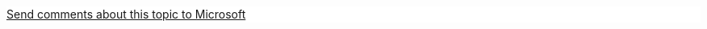 [Send comments about this topic to Microsoft](mailto:wsddocfb@microsoft.com?subject=Documentation%20feedback%20%5Bp_hlk_test\p_hlk_test%5D:%20Trusted%20Execution%20Environment%20EFI%20Protocol%20%20RELEASE:%20%288/29/2017%29&body=%0A%0APRIVACY%20STATEMENT%0A%0AWe%20use%20your%20feedback%20to%20improve%20the%20documentation.%20We%20don't%20use%20your%20email%20address%20for%20any%20other%20purpose,%20and%20we'll%20remove%20your%20email%20address%20from%20our%20system%20after%20the%20issue%20that%20you're%20reporting%20is%20fixed.%20While%20we're%20working%20to%20fix%20this%20issue,%20we%20might%20send%20you%20an%20email%20message%20to%20ask%20for%20more%20info.%20Later,%20we%20might%20also%20send%20you%20an%20email%20message%20to%20let%20you%20know%20that%20we've%20addressed%20your%20feedback.%0A%0AFor%20more%20info%20about%20Microsoft's%20privacy%20policy,%20see%20http://privacy.microsoft.com/en-us/default.aspx. "Send comments about this topic to Microsoft")




